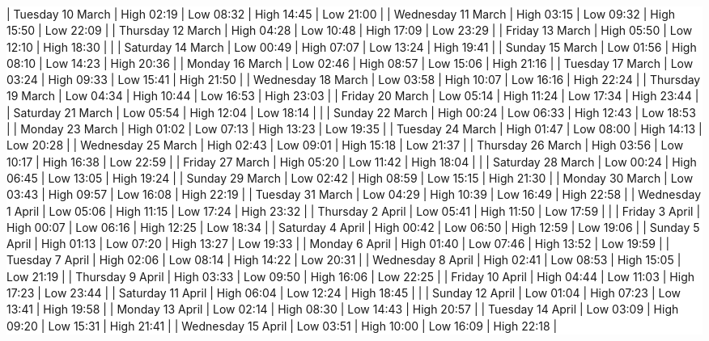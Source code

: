 | Tuesday 10 March | High 02:19 | Low 08:32 | High 14:45 | Low 21:00 | 
| Wednesday 11 March | High 03:15 | Low 09:32 | High 15:50 | Low 22:09 | 
| Thursday 12 March | High 04:28 | Low 10:48 | High 17:09 | Low 23:29 | 
| Friday 13 March | High 05:50 | Low 12:10 | High 18:30 |  | 
| Saturday 14 March | Low 00:49 | High 07:07 | Low 13:24 | High 19:41 | 
| Sunday 15 March | Low 01:56 | High 08:10 | Low 14:23 | High 20:36 | 
| Monday 16 March | Low 02:46 | High 08:57 | Low 15:06 | High 21:16 | 
| Tuesday 17 March | Low 03:24 | High 09:33 | Low 15:41 | High 21:50 | 
| Wednesday 18 March | Low 03:58 | High 10:07 | Low 16:16 | High 22:24 | 
| Thursday 19 March | Low 04:34 | High 10:44 | Low 16:53 | High 23:03 | 
| Friday 20 March | Low 05:14 | High 11:24 | Low 17:34 | High 23:44 | 
| Saturday 21 March | Low 05:54 | High 12:04 | Low 18:14 |  | 
| Sunday 22 March | High 00:24 | Low 06:33 | High 12:43 | Low 18:53 | 
| Monday 23 March | High 01:02 | Low 07:13 | High 13:23 | Low 19:35 | 
| Tuesday 24 March | High 01:47 | Low 08:00 | High 14:13 | Low 20:28 | 
| Wednesday 25 March | High 02:43 | Low 09:01 | High 15:18 | Low 21:37 | 
| Thursday 26 March | High 03:56 | Low 10:17 | High 16:38 | Low 22:59 | 
| Friday 27 March | High 05:20 | Low 11:42 | High 18:04 |  | 
| Saturday 28 March | Low 00:24 | High 06:45 | Low 13:05 | High 19:24 | 
| Sunday 29 March | Low 02:42 | High 08:59 | Low 15:15 | High 21:30 | 
| Monday 30 March | Low 03:43 | High 09:57 | Low 16:08 | High 22:19 | 
| Tuesday 31 March | Low 04:29 | High 10:39 | Low 16:49 | High 22:58 | 
| Wednesday 1 April | Low 05:06 | High 11:15 | Low 17:24 | High 23:32 | 
| Thursday 2 April | Low 05:41 | High 11:50 | Low 17:59 |  | 
| Friday 3 April | High 00:07 | Low 06:16 | High 12:25 | Low 18:34 | 
| Saturday 4 April | High 00:42 | Low 06:50 | High 12:59 | Low 19:06 | 
| Sunday 5 April | High 01:13 | Low 07:20 | High 13:27 | Low 19:33 | 
| Monday 6 April | High 01:40 | Low 07:46 | High 13:52 | Low 19:59 | 
| Tuesday 7 April | High 02:06 | Low 08:14 | High 14:22 | Low 20:31 | 
| Wednesday 8 April | High 02:41 | Low 08:53 | High 15:05 | Low 21:19 | 
| Thursday 9 April | High 03:33 | Low 09:50 | High 16:06 | Low 22:25 | 
| Friday 10 April | High 04:44 | Low 11:03 | High 17:23 | Low 23:44 | 
| Saturday 11 April | High 06:04 | Low 12:24 | High 18:45 |  | 
| Sunday 12 April | Low 01:04 | High 07:23 | Low 13:41 | High 19:58 | 
| Monday 13 April | Low 02:14 | High 08:30 | Low 14:43 | High 20:57 | 
| Tuesday 14 April | Low 03:09 | High 09:20 | Low 15:31 | High 21:41 | 
| Wednesday 15 April | Low 03:51 | High 10:00 | Low 16:09 | High 22:18 | 